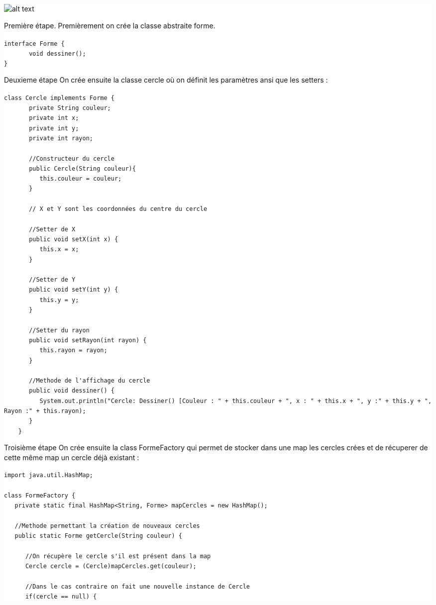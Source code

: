 ![alt text](https://www.codingame.com/servlet/fileservlet?id=15922351993943)

Première étape.
Premièrement on crée la classe abstraite forme.
```
interface Forme {
	   void dessiner();
}
```
Deuxieme étape
On crée ensuite la classe cercle où on définit les paramètres ansi que les setters :
```
class Cercle implements Forme {
	   private String couleur;
	   private int x;
	   private int y;
	   private int rayon;

	   //Constructeur du cercle
	   public Cercle(String couleur){
	      this.couleur = couleur;		
	   }
	   
	   // X et Y sont les coordonnées du centre du cercle
	   
	   //Setter de X
	   public void setX(int x) {
	      this.x = x;
	   }

	   //Setter de Y
	   public void setY(int y) {
	      this.y = y;
	   }

	   //Setter du rayon
	   public void setRayon(int rayon) {
	      this.rayon = rayon;
	   }
	   
	   //Methode de l'affichage du cercle
	   public void dessiner() {
	      System.out.println("Cercle: Dessiner() [Couleur : " + this.couleur + ", x : " + this.x + ", y :" + this.y + ", Rayon :" + this.rayon);
	   }
	}
```
Troisième étape
On crée ensuite la class FormeFactory qui permet de stocker dans une map les cercles crées et de récuperer de cette même map un cercle déjà existant :
```
import java.util.HashMap;

class FormeFactory {
   private static final HashMap<String, Forme> mapCercles = new HashMap();

   //Methode permettant la création de nouveaux cercles
   public static Forme getCercle(String couleur) {
	   
	  //On récupère le cercle s'il est présent dans la map
      Cercle cercle = (Cercle)mapCercles.get(couleur);
      
      //Dans le cas contraire on fait une nouvelle instance de Cercle
      if(cercle == null) {
```